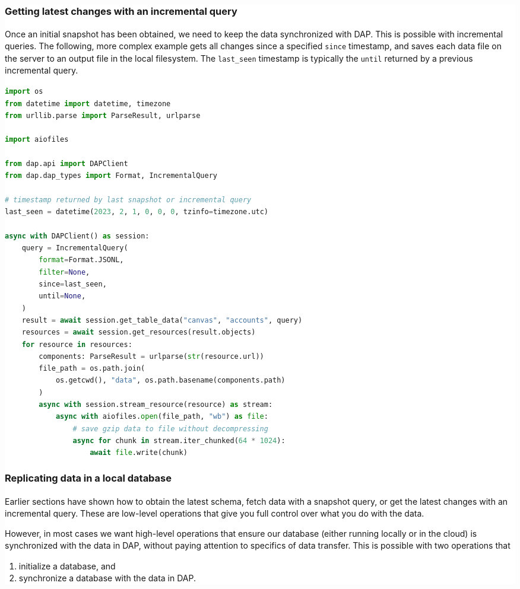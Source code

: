 ### Getting latest changes with an incremental query

Once an initial snapshot has been obtained, we need to keep the data synchronized with DAP. This is possible with incremental queries. The following, more complex example gets all changes since a specified `since` timestamp, and saves each data file on the server to an output file in the local filesystem. The `last_seen` timestamp is typically the `until` returned by a previous incremental query.

```python
import os
from datetime import datetime, timezone
from urllib.parse import ParseResult, urlparse

import aiofiles

from dap.api import DAPClient
from dap.dap_types import Format, IncrementalQuery

# timestamp returned by last snapshot or incremental query
last_seen = datetime(2023, 2, 1, 0, 0, 0, tzinfo=timezone.utc)

async with DAPClient() as session:
    query = IncrementalQuery(
        format=Format.JSONL,
        filter=None,
        since=last_seen,
        until=None,
    )
    result = await session.get_table_data("canvas", "accounts", query)
    resources = await session.get_resources(result.objects)
    for resource in resources:
        components: ParseResult = urlparse(str(resource.url))
        file_path = os.path.join(
            os.getcwd(), "data", os.path.basename(components.path)
        )
        async with session.stream_resource(resource) as stream:
            async with aiofiles.open(file_path, "wb") as file:
                # save gzip data to file without decompressing
                async for chunk in stream.iter_chunked(64 * 1024):
                    await file.write(chunk)
```

### Replicating data in a local database

Earlier sections have shown how to obtain the latest schema, fetch data with a snapshot query, or get the latest changes with an incremental query. These are low-level operations that give you full control over what you do with the data.

However, in most cases we want high-level operations that ensure our database (either running locally or in the cloud) is synchronized with the data in DAP, without paying attention to specifics of data transfer. This is possible with two operations that

1. initialize a database, and
2. synchronize a database with the data in DAP.
